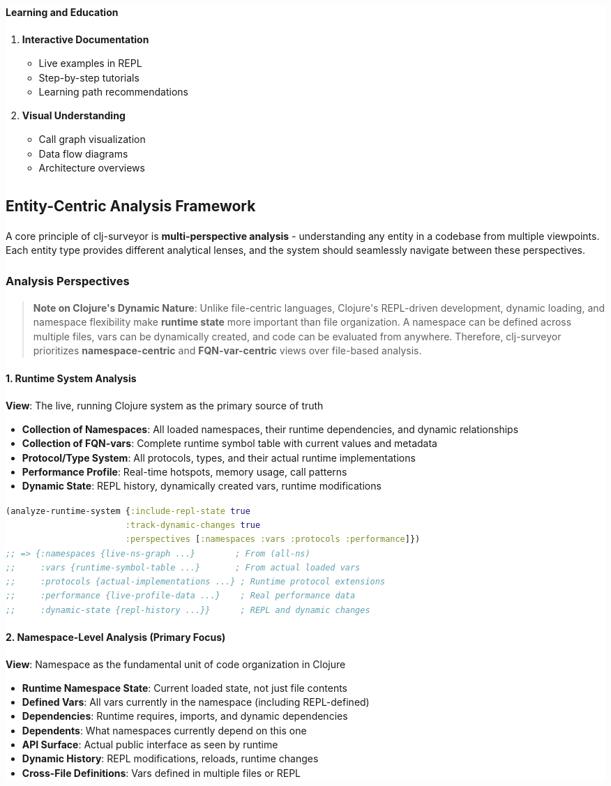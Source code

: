 #### Learning and Education
1. **Interactive Documentation**
   - Live examples in REPL
   - Step-by-step tutorials
   - Learning path recommendations

2. **Visual Understanding**
   - Call graph visualization
   - Data flow diagrams
   - Architecture overviews

## Entity-Centric Analysis Framework

A core principle of clj-surveyor is **multi-perspective analysis** - understanding any entity in a codebase from multiple viewpoints. Each entity type provides different analytical lenses, and the system should seamlessly navigate between these perspectives.

### Analysis Perspectives

> **Note on Clojure's Dynamic Nature**: Unlike file-centric languages, Clojure's REPL-driven development, dynamic loading, and namespace flexibility make **runtime state** more important than file organization. A namespace can be defined across multiple files, vars can be dynamically created, and code can be evaluated from anywhere. Therefore, clj-surveyor prioritizes **namespace-centric** and **FQN-var-centric** views over file-based analysis.

#### 1. Runtime System Analysis
**View**: The live, running Clojure system as the primary source of truth
- **Collection of Namespaces**: All loaded namespaces, their runtime dependencies, and dynamic relationships
- **Collection of FQN-vars**: Complete runtime symbol table with current values and metadata
- **Protocol/Type System**: All protocols, types, and their actual runtime implementations
- **Performance Profile**: Real-time hotspots, memory usage, call patterns
- **Dynamic State**: REPL history, dynamically created vars, runtime modifications

```clojure
(analyze-runtime-system {:include-repl-state true
                        :track-dynamic-changes true
                        :perspectives [:namespaces :vars :protocols :performance]})
;; => {:namespaces {live-ns-graph ...}        ; From (all-ns) 
;;     :vars {runtime-symbol-table ...}       ; From actual loaded vars
;;     :protocols {actual-implementations ...} ; Runtime protocol extensions
;;     :performance {live-profile-data ...}    ; Real performance data
;;     :dynamic-state {repl-history ...}}      ; REPL and dynamic changes
```

#### 2. Namespace-Level Analysis (Primary Focus)
**View**: Namespace as the fundamental unit of code organization in Clojure
- **Runtime Namespace State**: Current loaded state, not just file contents
- **Defined Vars**: All vars currently in the namespace (including REPL-defined)
- **Dependencies**: Runtime requires, imports, and dynamic dependencies  
- **Dependents**: What namespaces currently depend on this one
- **API Surface**: Actual public interface as seen by runtime
- **Dynamic History**: REPL modifications, reloads, runtime changes
- **Cross-File Definitions**: Vars defined in multiple files or REPL
